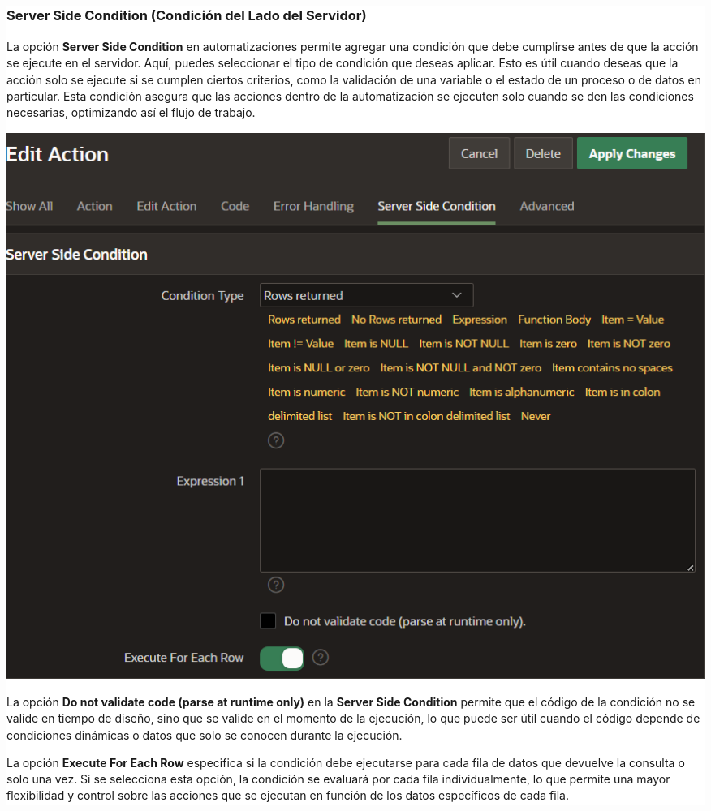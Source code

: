 ### Server Side Condition (Condición del Lado del Servidor)

La opción **Server Side Condition** en automatizaciones permite agregar una condición que debe cumplirse antes de que la acción se ejecute en el servidor. Aquí, puedes seleccionar el tipo de condición que deseas aplicar. Esto es útil cuando deseas que la acción solo se ejecute si se cumplen ciertos criterios, como la validación de una variable o el estado de un proceso o de datos en particular. Esta condición asegura que las acciones dentro de la automatización se ejecuten solo cuando se den las condiciones necesarias, optimizando así el flujo de trabajo.

![image.png](image%208.png)

La opción **Do not validate code (parse at runtime only)** en la **Server Side Condition** permite que el código de la condición no se valide en tiempo de diseño, sino que se valide en el momento de la ejecución, lo que puede ser útil cuando el código depende de condiciones dinámicas o datos que solo se conocen durante la ejecución.

La opción **Execute For Each Row** especifica si la condición debe ejecutarse para cada fila de datos que devuelve la consulta o solo una vez. Si se selecciona esta opción, la condición se evaluará por cada fila individualmente, lo que permite una mayor flexibilidad y control sobre las acciones que se ejecutan en función de los datos específicos de cada fila.
